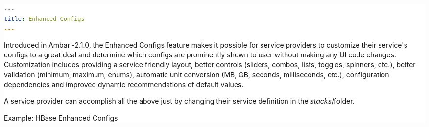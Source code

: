 ```yaml
---
title: Enhanced Configs
---
```


Introduced in Ambari-2.1.0, the Enhanced Configs feature makes it possible for service providers to customize their service's configs to a great deal and determine which configs are prominently shown to user without making any UI code changes. Customization includes providing a service friendly layout, better controls (sliders, combos, lists, toggles, spinners, etc.), better validation (minimum, maximum, enums), automatic unit conversion (MB, GB, seconds, milliseconds, etc.), configuration dependencies and improved dynamic recommendations of default values.

A service provider can accomplish all the above just by changing their service definition in the _stacks_/folder.

Example: HBase Enhanced Configs
